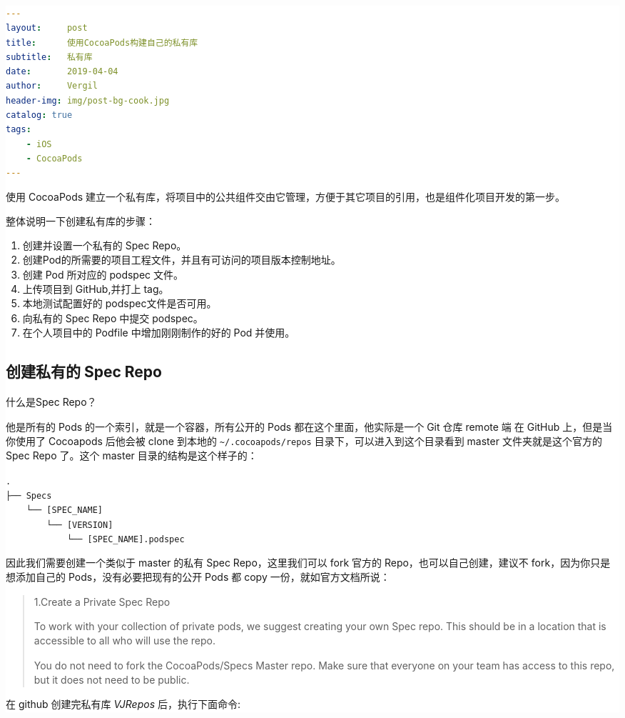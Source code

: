 ```yaml
---
layout:     post
title:      使用CocoaPods构建自己的私有库
subtitle:   私有库
date:       2019-04-04
author:     Vergil
header-img: img/post-bg-cook.jpg
catalog: true
tags:
    - iOS
    - CocoaPods
---
```

使用 CocoaPods 建立一个私有库，将项目中的公共组件交由它管理，方便于其它项目的引用，也是组件化项目开发的第一步。

整体说明一下创建私有库的步骤：

1. 创建并设置一个私有的 Spec Repo。
2. 创建Pod的所需要的项目工程文件，并且有可访问的项目版本控制地址。
3. 创建 Pod 所对应的 podspec 文件。
4. 上传项目到 GitHub,并打上 tag。
5. 本地测试配置好的 podspec文件是否可用。
6. 向私有的 Spec Repo 中提交 podspec。
7. 在个人项目中的 Podfile 中增加刚刚制作的好的 Pod 并使用。

## 创建私有的 Spec Repo

什么是Spec Repo？

他是所有的 Pods 的一个索引，就是一个容器，所有公开的 Pods 都在这个里面，他实际是一个 Git 仓库 remote 端
在 GitHub 上，但是当你使用了 Cocoapods 后他会被 clone 到本地的 `~/.cocoapods/repos` 目录下，可以进入到这个目录看到 master 文件夹就是这个官方的 Spec Repo 了。这个 master 目录的结构是这个样子的：

```
.
├── Specs
    └── [SPEC_NAME]
        └── [VERSION]
            └── [SPEC_NAME].podspec
```

因此我们需要创建一个类似于 master 的私有 Spec Repo，这里我们可以 fork  官方的 Repo，也可以自己创建，建议不 fork，因为你只是想添加自己的 Pods，没有必要把现有的公开 Pods 都 copy 一份，就如官方文档所说：

> 1.Create a Private Spec Repo
> 
> To work with your collection of private pods, we suggest creating your own Spec repo. This should be in a location that is accessible to all who will use the repo.
> 
> You do not need to fork the CocoaPods/Specs Master repo. Make sure that everyone on your team has access to this repo, but it does not need to be public.

在 github 创建完私有库 *VJRepos* 后，执行下面命令:
